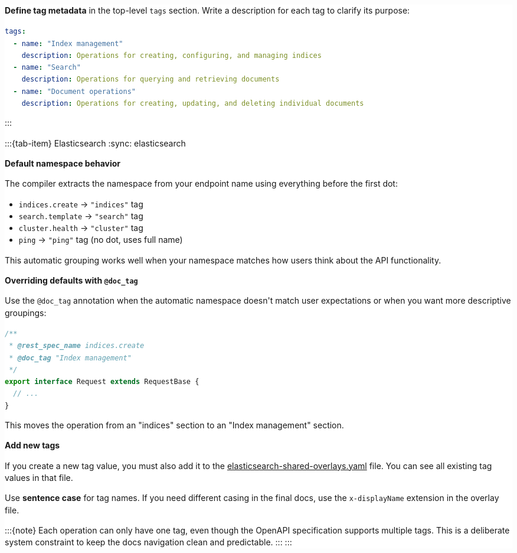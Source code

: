 **Define tag metadata** in the top-level `tags` section. Write a description for each tag to clarify its purpose:

```yaml
tags:
  - name: "Index management"
    description: Operations for creating, configuring, and managing indices
  - name: "Search"
    description: Operations for querying and retrieving documents
  - name: "Document operations"
    description: Operations for creating, updating, and deleting individual documents
```
:::

:::{tab-item} Elasticsearch
:sync: elasticsearch

**Default namespace behavior**

The compiler extracts the namespace from your endpoint name using everything before the first dot:

- `indices.create` → `"indices"` tag
- `search.template` → `"search"` tag  
- `cluster.health` → `"cluster"` tag
- `ping` → `"ping"` tag (no dot, uses full name)

This automatic grouping works well when your namespace matches how users think about the API functionality.

**Overriding defaults with `@doc_tag`**

Use the `@doc_tag` annotation when the automatic namespace doesn't match user expectations or when you want more descriptive groupings:

```ts
/**
 * @rest_spec_name indices.create
 * @doc_tag "Index management"
 */
export interface Request extends RequestBase {
  // ...
}
```

This moves the operation from an "indices" section to an "Index management" section.

**Add new tags**

If you create a new tag value, you must also add it to the [elasticsearch-shared-overlays.yaml](https://github.com/elastic/elasticsearch-specification/blob/main/docs/overlays/elasticsearch-shared-overlays.yaml) file. You can see all existing tag values in that file.

Use **sentence case** for tag names. If you need different casing in the final docs, use the `x-displayName` extension in the overlay file.

:::{note}
Each operation can only have one tag, even though the OpenAPI specification supports multiple tags. This is a deliberate system constraint to keep the docs navigation clean and predictable.
:::
:::
